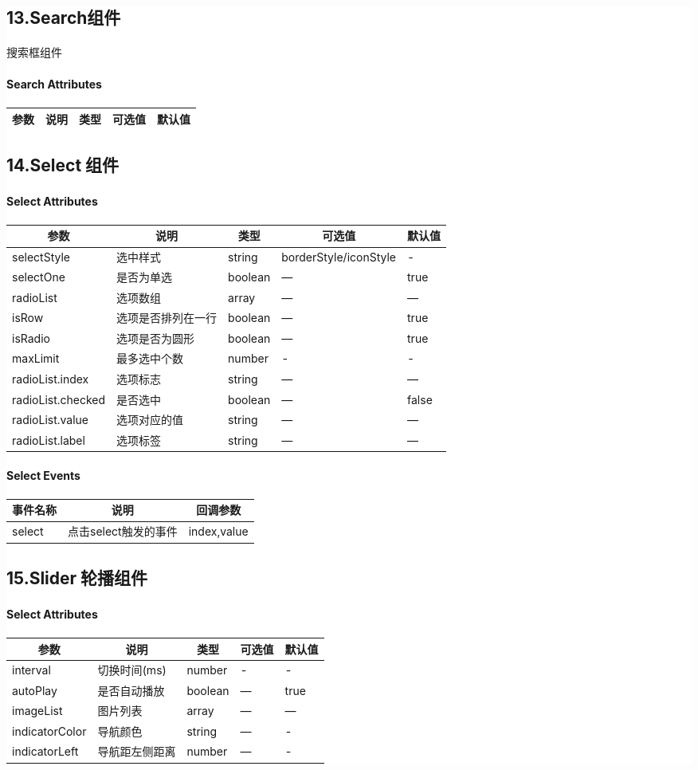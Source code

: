 13.Search组件
---
搜索框组件

#### Search Attributes
| 参数 | 说明 | 类型 | 可选值 | 默认值 |
| --- | --- | --- | --- | --- |

14.Select 组件
---
#### Select Attributes
| 参数 | 说明 | 类型 | 可选值 | 默认值 |
| --- | --- | --- | --- | --- |
| selectStyle | 选中样式 | string | borderStyle/iconStyle | - |
| selectOne | 是否为单选 | boolean | — | true |
| radioList | 选项数组 | array | — | — |
| isRow | 选项是否排列在一行 | boolean | — | true |
| isRadio | 选项是否为圆形 | boolean | — | true |
| maxLimit | 最多选中个数 | number | - | - |
|radioList.index | 选项标志 | string | — | — |
| radioList.checked | 是否选中 | boolean | — | false |
| radioList.value | 选项对应的值 | string | — | — |
| radioList.label | 选项标签 | string | — | — |

#### Select Events
| 事件名称 | 说明 | 回调参数 |
| --- | --- | --- |
| select | 点击select触发的事件 | index,value |

15.Slider 轮播组件
---
#### Select Attributes
| 参数 | 说明 | 类型 | 可选值 | 默认值 |
| --- | --- | --- | --- | --- |
| interval | 切换时间(ms) | number | - | - |
| autoPlay | 是否自动播放 | boolean | — | true |
| imageList | 图片列表 | array | — | — |
| indicatorColor | 导航颜色 | string | — | - |
| indicatorLeft | 导航距左侧距离 | number | — | - |
